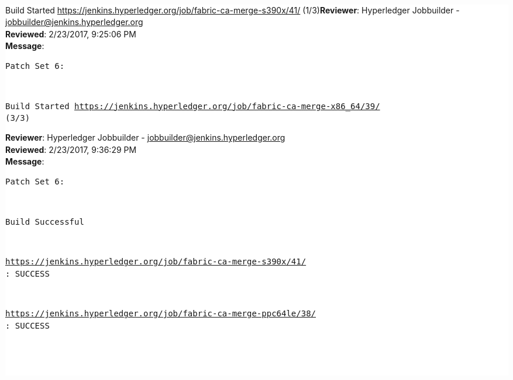 Build Started https://jenkins.hyperledger.org/job/fabric-ca-merge-s390x/41/ (1/3)</pre><strong>Reviewer</strong>: Hyperledger Jobbuilder - jobbuilder@jenkins.hyperledger.org<br><strong>Reviewed</strong>: 2/23/2017, 9:25:06 PM<br><strong>Message</strong>: <pre>Patch Set 6:

Build Started https://jenkins.hyperledger.org/job/fabric-ca-merge-x86_64/39/ (3/3)</pre><strong>Reviewer</strong>: Hyperledger Jobbuilder - jobbuilder@jenkins.hyperledger.org<br><strong>Reviewed</strong>: 2/23/2017, 9:36:29 PM<br><strong>Message</strong>: <pre>Patch Set 6:

Build Successful 

https://jenkins.hyperledger.org/job/fabric-ca-merge-s390x/41/ : SUCCESS

https://jenkins.hyperledger.org/job/fabric-ca-merge-ppc64le/38/ : SUCCESS
